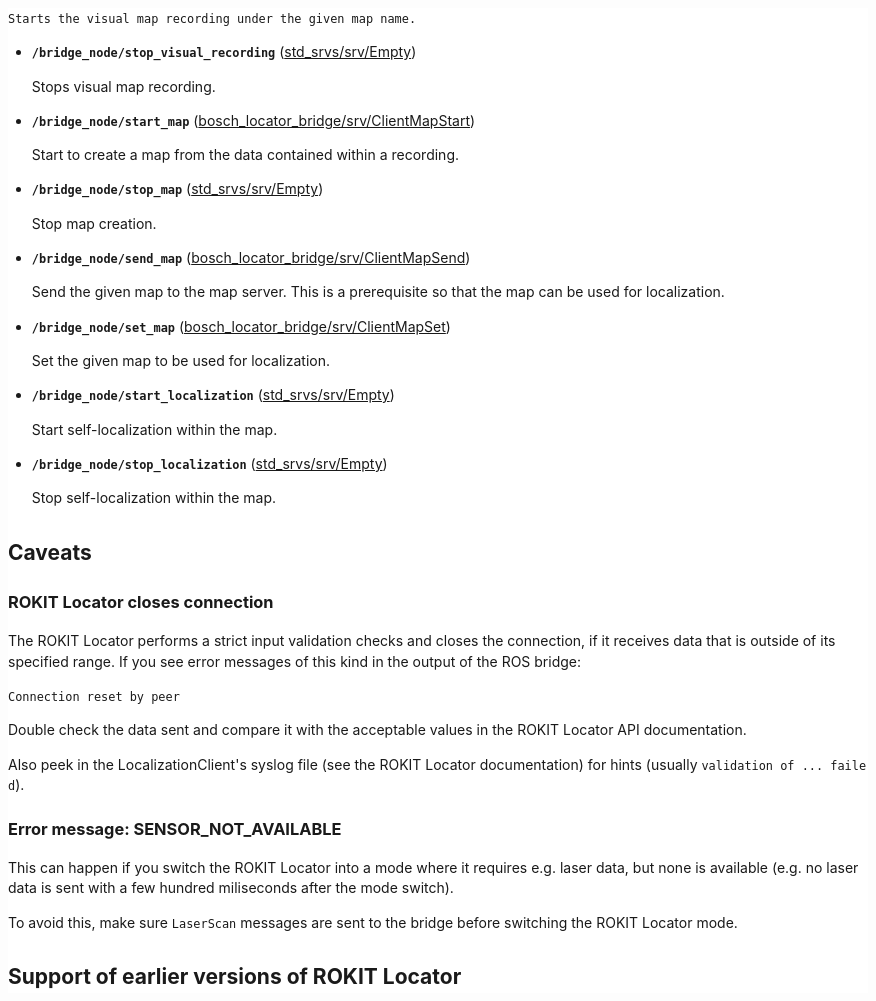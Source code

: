 	Starts the visual map recording under the given map name.

* **`/bridge_node/stop_visual_recording`** ([std_srvs/srv/Empty])

	Stops visual map recording.

* **`/bridge_node/start_map`** ([bosch_locator_bridge/srv/ClientMapStart](./srv/ClientMapStart.srv))

	Start to create a map from the data contained within a recording.

* **`/bridge_node/stop_map`** ([std_srvs/srv/Empty])

	Stop map creation.

* **`/bridge_node/send_map`** ([bosch_locator_bridge/srv/ClientMapSend](./srv/ClientMapSend.srv))

	Send the given map to the map server. This is a prerequisite so that the map can be used for localization.

* **`/bridge_node/set_map`** ([bosch_locator_bridge/srv/ClientMapSet](./srv/ClientMapSet.srv))

	Set the given map to be used for localization.

* **`/bridge_node/start_localization`** ([std_srvs/srv/Empty])

	Start self-localization within the map.

* **`/bridge_node/stop_localization`** ([std_srvs/srv/Empty])

	Stop self-localization within the map.

## Caveats

### ROKIT Locator closes connection

The ROKIT Locator performs a strict input validation checks and closes the connection, if it receives data that is outside of its specified range.
If you see error messages of this kind in the output of the ROS bridge:
```
Connection reset by peer
```
Double check the data sent and compare it with the acceptable values in the ROKIT Locator API documentation.

Also peek in the LocalizationClient's syslog file (see the ROKIT Locator documentation) for hints (usually `validation of ... failed`).

### Error message: SENSOR_NOT_AVAILABLE

This can happen if you switch the ROKIT Locator into a mode where it requires e.g. laser data, but none is available (e.g. no laser data is sent with a few hundred miliseconds after the mode switch).

To avoid this, make sure `LaserScan` messages are sent to the bridge before switching the ROKIT Locator mode.

## Support of earlier versions of ROKIT Locator


[ROS 2]: https://docs.ros.org/en/foxy
[Rexroth ROKIT Locator]: https://www.boschrexroth.com/en/xc/products/product-groups/components-for-mobile-robotics/index
[Poco]: https://pocoproject.org/
[sensor_msgs/msg/LaserScan]: https://github.com/ros2/common_interfaces/blob/master/sensor_msgs/msg/LaserScan.msg
[nav_msgs/msg/Odometry]: https://github.com/ros2/common_interfaces/blob/master/nav_msgs/msg/Odometry.msg
[std_srvs/srv/Empty]: https://github.com/ros2/common_interfaces/blob/master/std_srvs/srv/Empty.srv
[geometry_msgs/msg/PoseWithCovarianceStamped]: https://github.com/ros2/common_interfaces/blob/master/geometry_msgs/msg/PoseWithCovarianceStamped.msg
[geometry_msgs/msg/PoseStamped]: https://github.com/ros2/common_interfaces/blob/master/geometry_msgs/msg/PoseStamped.msg
[geometry_msgs/msg/PoseArray]: https://github.com/ros2/common_interfaces/blob/master/geometry_msgs/msg/PoseArray.msg
[sensor_msgs/msg/PointCloud2]: https://github.com/ros2/common_interfaces/blob/master/sensor_msgs/msg/PointCloud2.msg
